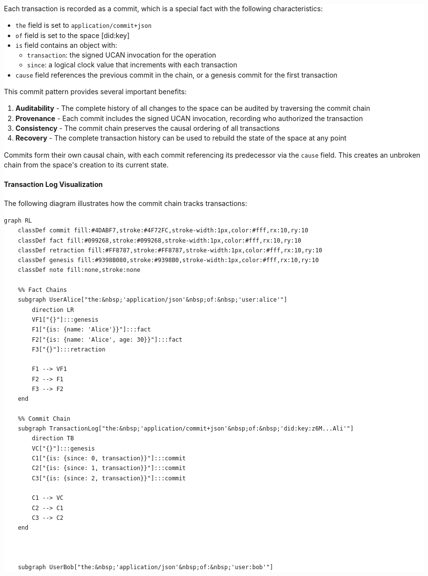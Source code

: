 Each transaction is recorded as a commit, which is a special fact with the following characteristics:

- `the` field is set to `application/commit+json`
- `of` field is set to the space [did:key]
- `is` field contains an object with:
  - `transaction`: the signed UCAN invocation for the operation
  - `since`: a logical clock value that increments with each transaction
- `cause` field references the previous commit in the chain, or a genesis commit for the first transaction

This commit pattern provides several important benefits:

1. **Auditability** - The complete history of all changes to the space can be audited by traversing the commit chain
2. **Provenance** - Each commit includes the signed UCAN invocation, recording who authorized the transaction
3. **Consistency** - The commit chain preserves the causal ordering of all transactions
4. **Recovery** - The complete transaction history can be used to rebuild the state of the space at any point

Commits form their own causal chain, with each commit referencing its predecessor via the `cause` field. This creates an unbroken chain from the space's creation to its current state.

#### Transaction Log Visualization

The following diagram illustrates how the commit chain tracks transactions:

```mermaid
graph RL
    classDef commit fill:#4DABF7,stroke:#4F72FC,stroke-width:1px,color:#fff,rx:10,ry:10
    classDef fact fill:#099268,stroke:#099268,stroke-width:1px,color:#fff,rx:10,ry:10
    classDef retraction fill:#FF8787,stroke:#FF8787,stroke-width:1px,color:#fff,rx:10,ry:10
    classDef genesis fill:#9398B080,stroke:#9398B0,stroke-width:1px,color:#fff,rx:10,ry:10
    classDef note fill:none,stroke:none

    %% Fact Chains
    subgraph UserAlice["the:&nbsp;'application/json'&nbsp;of:&nbsp;'user:alice'"]
        direction LR
        VF1["{}"]:::genesis
        F1["{is: {name: 'Alice'}}"]:::fact
        F2["{is: {name: 'Alice', age: 30}}"]:::fact
        F3["{}"]:::retraction

        F1 --> VF1
        F2 --> F1
        F3 --> F2
    end

    %% Commit Chain
    subgraph TransactionLog["the:&nbsp;'application/commit+json'&nbsp;of:&nbsp;'did:key:z6M...Ali'"]
        direction TB
        VC["{}"]:::genesis
        C1["{is: {since: 0, transaction}}"]:::commit
        C2["{is: {since: 1, transaction}}"]:::commit
        C3["{is: {since: 2, transaction}}"]:::commit

        C1 --> VC
        C2 --> C1
        C3 --> C2
    end



    subgraph UserBob["the:&nbsp;'application/json'&nbsp;of:&nbsp;'user:bob'"]
```

  [of: URI]: {
  [of: URI | Anything]: {
[Common Tools]: https://common.tools/
[Irakli Gozalishvili]: https://github.com/gozala
[genesis fact]: #genesis-facts